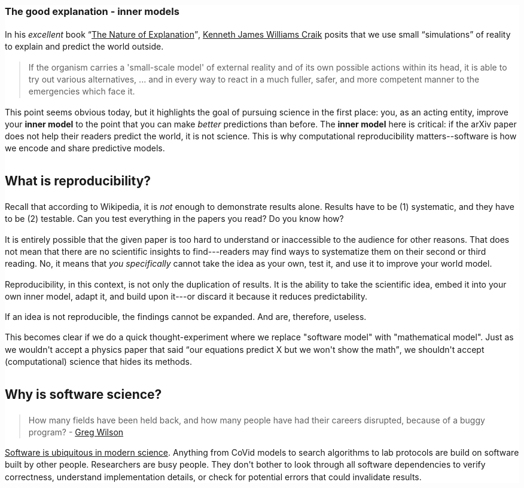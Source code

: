 ### The good explanation - inner models
In his *excellent* book <q><a href="https://en.wikipedia.org/wiki/Kenneth_Craik#CITEREFCraik1943">The Nature of Explanation</a></q>, <a href="https://en.wikipedia.org/wiki/Kenneth_Craik">Kenneth James Williams Craik</a> posits that we use small <q>simulations</q> of reality to explain and predict the world outside.

<blockquote>
    If the organism carries a 'small-scale model' of external reality and of its own possible actions within its head, it is able to try out various alternatives, ... and in every way to react in a much fuller, safer, and more competent manner to the emergencies which face it.
</blockquote>

This point seems obvious today, but it highlights the goal of pursuing science in the first place:
you, as an acting entity, improve your **inner model** to the point that you can make *better* predictions than before.
The **inner model** here is critical: if the arXiv paper does not help their readers predict the world, it is not science.
This is why computational reproducibility matters--software is how we encode and share predictive models.

## What is reproducibility?
Recall that according to Wikipedia, it is *not* enough to demonstrate results alone.
Results have to be (1) systematic, and they have to be (2) testable.
Can you test everything in the papers you read? Do you know how?

It is entirely possible that the given paper is too hard to understand or inaccessible to the audience for other reasons.
That does not mean that there are no scientific insights to find---readers may find ways to systematize them on their second or third reading.
No, it means that <i>you specifically</i> cannot take the idea as your own, test it, and use it to improve your world model.

Reproducibility, in this context, is not only the duplication of results.
It is the ability to take the scientific idea, embed it into your own inner model, adapt it, and build upon it---or discard it because it reduces predictability.

If an idea is not reproducible, the findings cannot be expanded.
And are, therefore, useless.

This becomes clear if we do a quick thought-experiment where we replace "software model" with "mathematical model".
Just as we wouldn't accept a physics paper that said <q>our equations predict X but we won't show the math</q>, we shouldn't accept (computational) science that hides its methods.

## Why is software science?
> How many fields have been held back, and how many people have had their careers disrupted, because of a buggy program? - [Greg Wilson](https://www.nature.com/articles/467775a)

[Software is ubiquitous in modern science](https://www.nature.com/articles/s43588-024-00651-2).
Anything from CoVid models to search algorithms to lab protocols are build on software built by other people.
Researchers are busy people.
They don't bother to look through all software dependencies to verify correctness, understand implementation details, or check for potential errors that could invalidate results.
